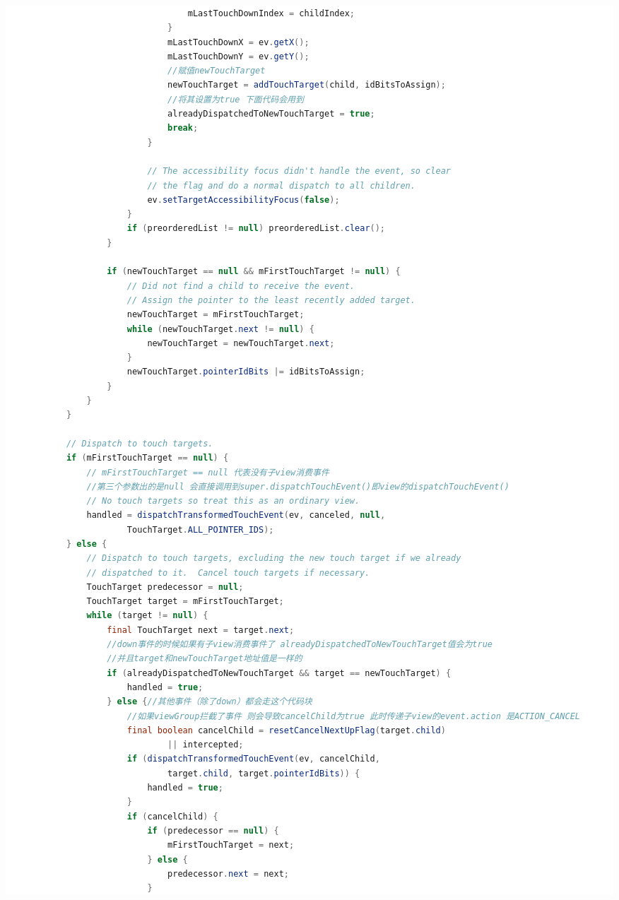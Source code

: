 ```java
                                    mLastTouchDownIndex = childIndex;
                                }
                                mLastTouchDownX = ev.getX();
                                mLastTouchDownY = ev.getY();
                                //赋值newTouchTarget
                                newTouchTarget = addTouchTarget(child, idBitsToAssign);
                                //将其设置为true 下面代码会用到
                                alreadyDispatchedToNewTouchTarget = true;
                                break;
                            }

                            // The accessibility focus didn't handle the event, so clear
                            // the flag and do a normal dispatch to all children.
                            ev.setTargetAccessibilityFocus(false);
                        }
                        if (preorderedList != null) preorderedList.clear();
                    }

                    if (newTouchTarget == null && mFirstTouchTarget != null) {
                        // Did not find a child to receive the event.
                        // Assign the pointer to the least recently added target.
                        newTouchTarget = mFirstTouchTarget;
                        while (newTouchTarget.next != null) {
                            newTouchTarget = newTouchTarget.next;
                        }
                        newTouchTarget.pointerIdBits |= idBitsToAssign;
                    }
                }
            }

            // Dispatch to touch targets.
            if (mFirstTouchTarget == null) {
                // mFirstTouchTarget == null 代表没有子view消费事件
                //第三个参数出的是null 会直接调用到super.dispatchTouchEvent()即view的dispatchTouchEvent() 
                // No touch targets so treat this as an ordinary view.
                handled = dispatchTransformedTouchEvent(ev, canceled, null,
                        TouchTarget.ALL_POINTER_IDS);
            } else {
                // Dispatch to touch targets, excluding the new touch target if we already
                // dispatched to it.  Cancel touch targets if necessary.
                TouchTarget predecessor = null;
                TouchTarget target = mFirstTouchTarget;
                while (target != null) {
                    final TouchTarget next = target.next;
                    //down事件的时候如果有子view消费事件了 alreadyDispatchedToNewTouchTarget值会为true
                    //并且target和newTouchTarget地址值是一样的
                    if (alreadyDispatchedToNewTouchTarget && target == newTouchTarget) {
                        handled = true;
                    } else {//其他事件（除了down）都会走这个代码块
                        //如果viewGroup拦截了事件 则会导致cancelChild为true 此时传递子view的event.action 是ACTION_CANCEL
                        final boolean cancelChild = resetCancelNextUpFlag(target.child)
                                || intercepted;
                        if (dispatchTransformedTouchEvent(ev, cancelChild,
                                target.child, target.pointerIdBits)) {
                            handled = true;
                        }
                        if (cancelChild) {
                            if (predecessor == null) {
                                mFirstTouchTarget = next;
                            } else {
                                predecessor.next = next;
                            }
```